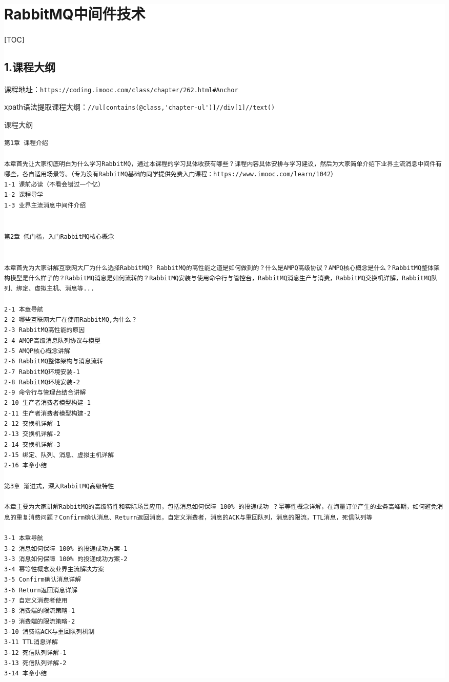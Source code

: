 # RabbitMQ中间件技术
[TOC]

## 1.课程大纲
课程地址：`https://coding.imooc.com/class/chapter/262.html#Anchor` 

xpath语法提取课程大纲：`//ul[contains(@class,'chapter-ul')]//div[1]//text()` 


课程大纲

```	  
第1章 课程介绍
  
本章首先让大家彻底明白为什么学习RabbitMQ，通过本课程的学习具体收获有哪些？课程内容具体安排与学习建议，然后为大家简单介绍下业界主流消息中间件有哪些，各自适用场景等。（专为没有RabbitMQ基础的同学提供免费入门课程：https://www.imooc.com/learn/1042）
1-1 课前必读（不看会错过一个亿）
1-2 课程导学
1-3 业界主流消息中间件介绍

						  
第2章 低门槛，入门RabbitMQ核心概念


本章首先为大家讲解互联网大厂为什么选择RabbitMQ? RabbitMQ的高性能之道是如何做到的？什么是AMPQ高级协议？AMPQ核心概念是什么？RabbitMQ整体架构模型是什么样子的？RabbitMQ消息是如何流转的？RabbitMQ安装与使用命令行与管控台，RabbitMQ消息生产与消费，RabbitMQ交换机详解，RabbitMQ队列、绑定、虚拟主机、消息等...

2-1 本章导航
2-2 哪些互联网大厂在使用RabbitMQ,为什么？
2-3 RabbitMQ高性能的原因
2-4 AMQP高级消息队列协议与模型
2-5 AMQP核心概念讲解
2-6 RabbitMQ整体架构与消息流转
2-7 RabbitMQ环境安装-1
2-8 RabbitMQ环境安装-2
2-9 命令行与管理台结合讲解
2-10 生产者消费者模型构建-1
2-11 生产者消费者模型构建-2
2-12 交换机详解-1
2-13 交换机详解-2
2-14 交换机详解-3
2-15 绑定、队列、消息、虚拟主机详解
2-16 本章小结
 
第3章 渐进式，深入RabbitMQ高级特性

本章主要为大家讲解RabbitMQ的高级特性和实际场景应用，包括消息如何保障 100% 的投递成功 ？幂等性概念详解，在海量订单产生的业务高峰期，如何避免消息的重复消费问题？Confirm确认消息、Return返回消息，自定义消费者，消息的ACK与重回队列，消息的限流，TTL消息，死信队列等
  
3-1 本章导航
3-2 消息如何保障 100% 的投递成功方案-1
3-3 消息如何保障 100% 的投递成功方案-2
3-4 幂等性概念及业界主流解决方案
3-5 Confirm确认消息详解
3-6 Return返回消息详解
3-7 自定义消费者使用
3-8 消费端的限流策略-1
3-9 消费端的限流策略-2
3-10 消费端ACK与重回队列机制
3-11 TTL消息详解
3-12 死信队列详解-1
3-13 死信队列详解-2
3-14 本章小结
```